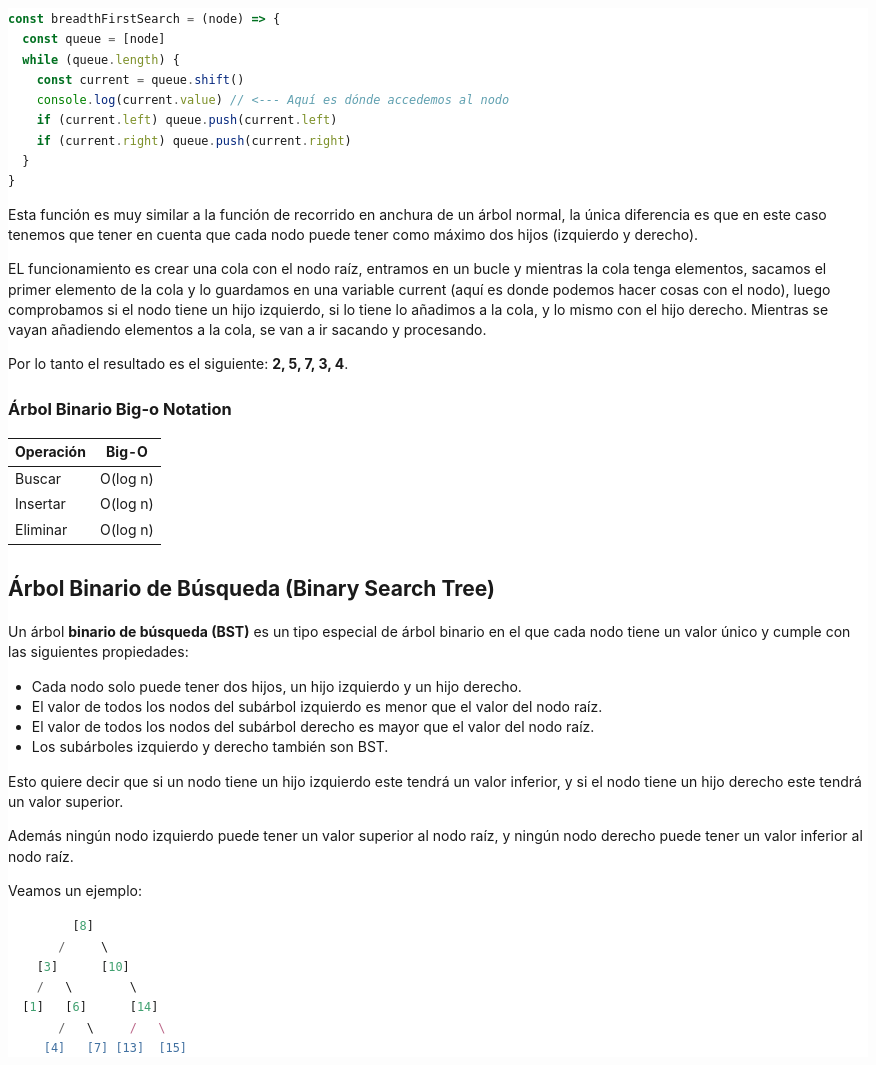 ```js
const breadthFirstSearch = (node) => {
  const queue = [node]
  while (queue.length) {
    const current = queue.shift()
    console.log(current.value) // <--- Aquí es dónde accedemos al nodo
    if (current.left) queue.push(current.left)
    if (current.right) queue.push(current.right)
  }
}
```

Esta función es muy similar a la función de recorrido en anchura de un árbol normal, la única diferencia es que en este caso tenemos que tener en cuenta que cada nodo puede tener como máximo dos hijos (izquierdo y derecho).

EL funcionamiento es crear una cola con el nodo raíz, entramos en un bucle y mientras la cola tenga elementos, sacamos el primer elemento de la cola y lo guardamos en una variable current (aquí es donde podemos hacer cosas con el nodo), luego comprobamos si el nodo tiene un hijo izquierdo, si lo tiene lo añadimos a la cola, y lo mismo con el hijo derecho. Mientras se vayan añadiendo elementos a la cola, se van a ir sacando y procesando.

Por lo tanto el resultado es el siguiente: **2, 5, 7, 3, 4**.

### Árbol Binario Big-o Notation

| Operación | Big-O |
| --- | --- |
| Buscar | O(log n) |
| Insertar | O(log n) |
| Eliminar | O(log n) |

## Árbol Binario de Búsqueda (Binary Search Tree)

Un árbol **binario de búsqueda (BST)** es un tipo especial de árbol binario en el que cada nodo tiene un valor único y cumple con las siguientes propiedades:

- Cada nodo solo puede tener dos hijos, un hijo izquierdo y un hijo derecho.
- El valor de todos los nodos del subárbol izquierdo es menor que el valor del nodo raíz.
- El valor de todos los nodos del subárbol derecho es mayor que el valor del nodo raíz.
- Los subárboles izquierdo y derecho también son BST.

Esto quiere decir que si un nodo tiene un hijo izquierdo este tendrá un valor inferior, y si el nodo tiene un hijo derecho este tendrá un valor superior.

Además ningún nodo izquierdo puede tener un valor superior al nodo raíz, y ningún nodo derecho puede tener un valor inferior al nodo raíz.

Veamos un ejemplo:

```js
         [8]
       /     \
    [3]      [10]
    /   \        \
  [1]   [6]      [14]
       /   \     /   \
     [4]   [7] [13]  [15]
```
